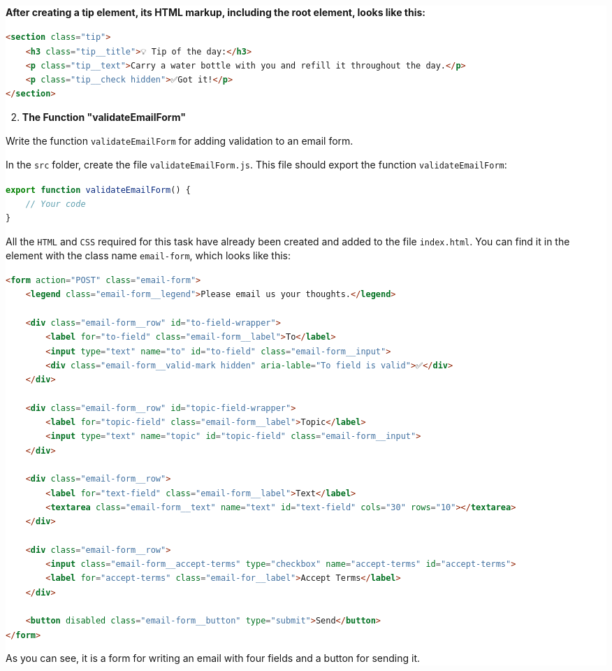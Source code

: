 **After creating a tip element, its HTML markup, including the root element, looks like this:**

```html
<section class="tip">
    <h3 class="tip__title">💡 Tip of the day:</h3>
    <p class="tip__text">Carry a water bottle with you and refill it throughout the day.</p>
    <p class="tip__check hidden">✅Got it!</p>
</section>
```

2. **The Function "validateEmailForm"**

Write the function `validateEmailForm` for adding validation to an email form.

In the `src` folder, create the file `validateEmailForm.js`. This file should export the function `validateEmailForm`:

```js
export function validateEmailForm() {
    // Your code
}
```

All the `HTML` and `CSS` required for this task have already been created and added to the file `index.html`. You can find it in the element with the class name `email-form`, which looks like this:

```html
<form action="POST" class="email-form">
    <legend class="email-form__legend">Please email us your thoughts.</legend>

    <div class="email-form__row" id="to-field-wrapper">
        <label for="to-field" class="email-form__label">To</label>
        <input type="text" name="to" id="to-field" class="email-form__input">
        <div class="email-form__valid-mark hidden" aria-lable="To field is valid">✅</div>
    </div>

    <div class="email-form__row" id="topic-field-wrapper">
        <label for="topic-field" class="email-form__label">Topic</label>
        <input type="text" name="topic" id="topic-field" class="email-form__input">
    </div>

    <div class="email-form__row">
        <label for="text-field" class="email-form__label">Text</label>
        <textarea class="email-form__text" name="text" id="text-field" cols="30" rows="10"></textarea>
    </div>

    <div class="email-form__row">
        <input class="email-form__accept-terms" type="checkbox" name="accept-terms" id="accept-terms">
        <label for="accept-terms" class="email-for__label">Accept Terms</label>
    </div>

    <button disabled class="email-form__button" type="submit">Send</button>
</form>
```
As you can see, it is a form for writing an email with four fields and a button for sending it.
